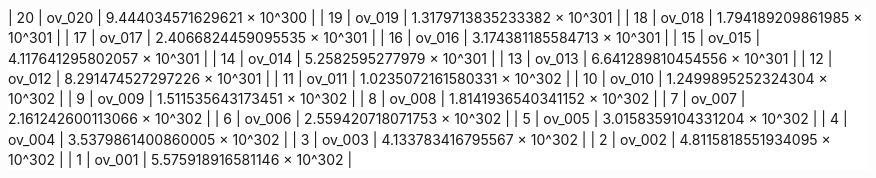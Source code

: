 | 20 | ov_020 | 9.444034571629621 × 10^300 |
| 19 | ov_019 | 1.3179713835233382 × 10^301 |
| 18 | ov_018 | 1.794189209861985 × 10^301 |
| 17 | ov_017 | 2.4066824459095535 × 10^301 |
| 16 | ov_016 | 3.174381185584713 × 10^301 |
| 15 | ov_015 | 4.117641295802057 × 10^301 |
| 14 | ov_014 | 5.2582595277979 × 10^301 |
| 13 | ov_013 | 6.641289810454556 × 10^301 |
| 12 | ov_012 | 8.291474527297226 × 10^301 |
| 11 | ov_011 | 1.0235072161580331 × 10^302 |
| 10 | ov_010 | 1.2499895252324304 × 10^302 |
| 9 | ov_009 | 1.511535643173451 × 10^302 |
| 8 | ov_008 | 1.8141936540341152 × 10^302 |
| 7 | ov_007 | 2.161242600113066 × 10^302 |
| 6 | ov_006 | 2.559420718071753 × 10^302 |
| 5 | ov_005 | 3.0158359104331204 × 10^302 |
| 4 | ov_004 | 3.5379861400860005 × 10^302 |
| 3 | ov_003 | 4.133783416795567 × 10^302 |
| 2 | ov_002 | 4.8115818551934095 × 10^302 |
| 1 | ov_001 | 5.575918916581146 × 10^302 |

